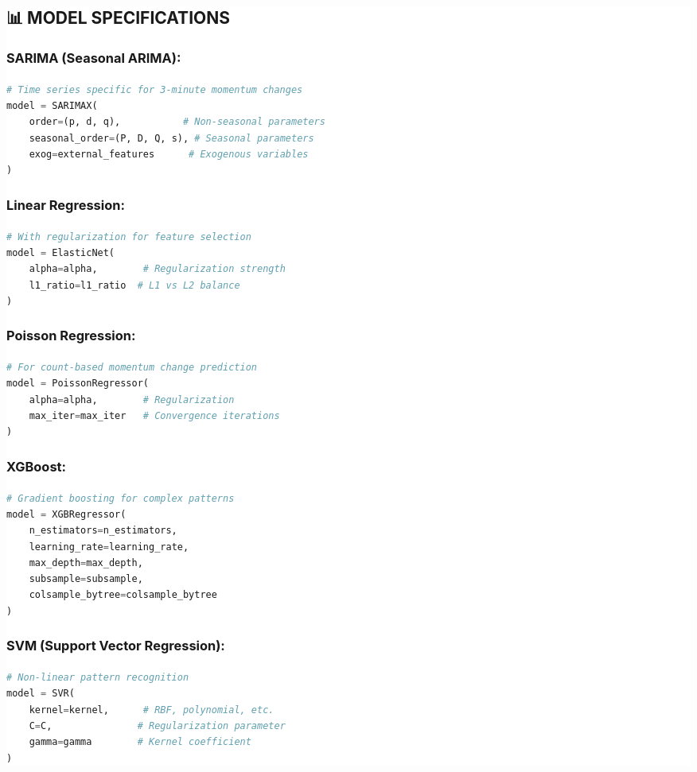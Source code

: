 ## 📊 **MODEL SPECIFICATIONS**

### **SARIMA (Seasonal ARIMA):**
```python
# Time series specific for 3-minute momentum changes
model = SARIMAX(
    order=(p, d, q),           # Non-seasonal parameters
    seasonal_order=(P, D, Q, s), # Seasonal parameters  
    exog=external_features      # Exogenous variables
)
```

### **Linear Regression:**
```python
# With regularization for feature selection
model = ElasticNet(
    alpha=alpha,        # Regularization strength
    l1_ratio=l1_ratio  # L1 vs L2 balance
)
```

### **Poisson Regression:**
```python
# For count-based momentum change prediction
model = PoissonRegressor(
    alpha=alpha,        # Regularization
    max_iter=max_iter   # Convergence iterations
)
```

### **XGBoost:**
```python
# Gradient boosting for complex patterns
model = XGBRegressor(
    n_estimators=n_estimators,
    learning_rate=learning_rate,
    max_depth=max_depth,
    subsample=subsample,
    colsample_bytree=colsample_bytree
)
```

### **SVM (Support Vector Regression):**
```python
# Non-linear pattern recognition
model = SVR(
    kernel=kernel,      # RBF, polynomial, etc.
    C=C,               # Regularization parameter
    gamma=gamma        # Kernel coefficient
)
```
